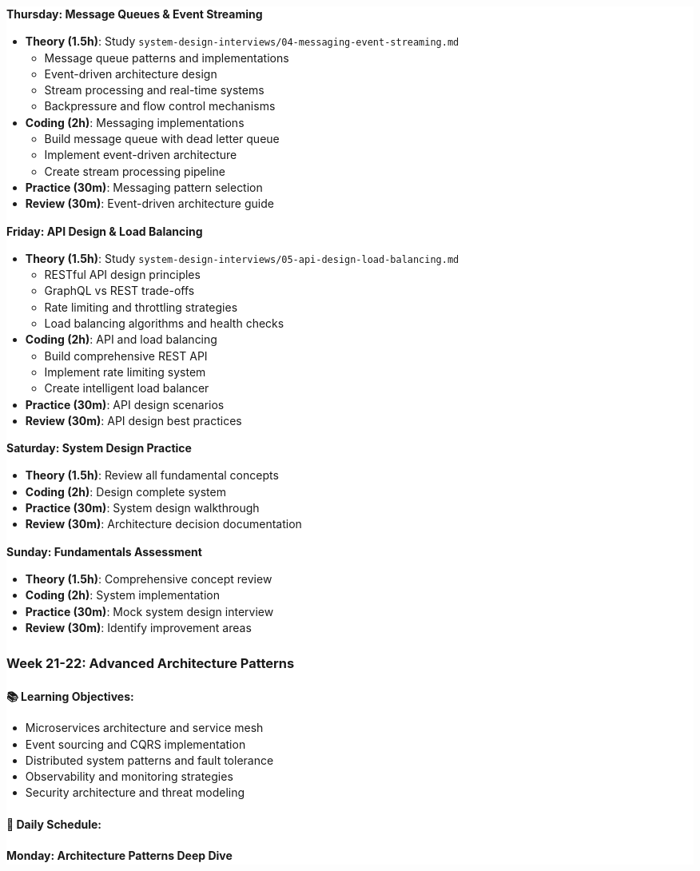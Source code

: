 **Thursday: Message Queues & Event Streaming**

- **Theory (1.5h)**: Study `system-design-interviews/04-messaging-event-streaming.md`
  - Message queue patterns and implementations
  - Event-driven architecture design
  - Stream processing and real-time systems
  - Backpressure and flow control mechanisms
- **Coding (2h)**: Messaging implementations
  - Build message queue with dead letter queue
  - Implement event-driven architecture
  - Create stream processing pipeline
- **Practice (30m)**: Messaging pattern selection
- **Review (30m)**: Event-driven architecture guide

**Friday: API Design & Load Balancing**

- **Theory (1.5h)**: Study `system-design-interviews/05-api-design-load-balancing.md`
  - RESTful API design principles
  - GraphQL vs REST trade-offs
  - Rate limiting and throttling strategies
  - Load balancing algorithms and health checks
- **Coding (2h)**: API and load balancing
  - Build comprehensive REST API
  - Implement rate limiting system
  - Create intelligent load balancer
- **Practice (30m)**: API design scenarios
- **Review (30m)**: API design best practices

**Saturday: System Design Practice**

- **Theory (1.5h)**: Review all fundamental concepts
- **Coding (2h)**: Design complete system
- **Practice (30m)**: System design walkthrough
- **Review (30m)**: Architecture decision documentation

**Sunday: Fundamentals Assessment**

- **Theory (1.5h)**: Comprehensive concept review
- **Coding (2h)**: System implementation
- **Practice (30m)**: Mock system design interview
- **Review (30m)**: Identify improvement areas

### **Week 21-22: Advanced Architecture Patterns**

#### **📚 Learning Objectives:**

- Microservices architecture and service mesh
- Event sourcing and CQRS implementation
- Distributed system patterns and fault tolerance
- Observability and monitoring strategies
- Security architecture and threat modeling

#### **📅 Daily Schedule:**

**Monday: Architecture Patterns Deep Dive**
